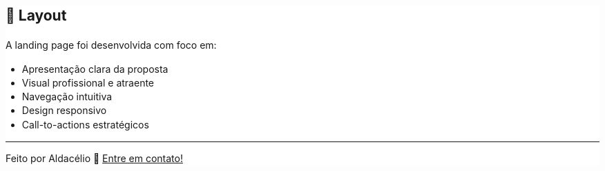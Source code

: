 ## 🎨 Layout

A landing page foi desenvolvida com foco em:

- Apresentação clara da proposta
- Visual profissional e atraente
- Navegação intuitiva
- Design responsivo
- Call-to-actions estratégicos

---

Feito por Aldacélio 👋 [Entre em contato!](https://www.linkedin.com/in/antonio-aldacélio-a42a1212b/)
